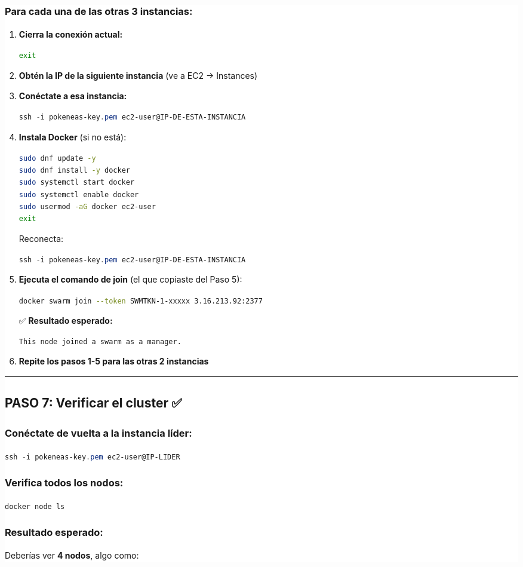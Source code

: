 ### Para cada una de las otras 3 instancias:

1. **Cierra la conexión actual:**
   ```bash
   exit
   ```

2. **Obtén la IP de la siguiente instancia** (ve a EC2 → Instances)

3. **Conéctate a esa instancia:**
   ```powershell
   ssh -i pokeneas-key.pem ec2-user@IP-DE-ESTA-INSTANCIA
   ```

4. **Instala Docker** (si no está):
   ```bash
   sudo dnf update -y
   sudo dnf install -y docker
   sudo systemctl start docker
   sudo systemctl enable docker
   sudo usermod -aG docker ec2-user
   exit
   ```
   
   Reconecta:
   ```powershell
   ssh -i pokeneas-key.pem ec2-user@IP-DE-ESTA-INSTANCIA
   ```

5. **Ejecuta el comando de join** (el que copiaste del Paso 5):
   ```bash
   docker swarm join --token SWMTKN-1-xxxxx 3.16.213.92:2377
   ```

   ✅ **Resultado esperado:**
   ```
   This node joined a swarm as a manager.
   ```

6. **Repite los pasos 1-5 para las otras 2 instancias**

---

## PASO 7: Verificar el cluster ✅

### Conéctate de vuelta a la instancia líder:

```powershell
ssh -i pokeneas-key.pem ec2-user@IP-LIDER
```

### Verifica todos los nodos:

```bash
docker node ls
```

### Resultado esperado:
Deberías ver **4 nodos**, algo como:

